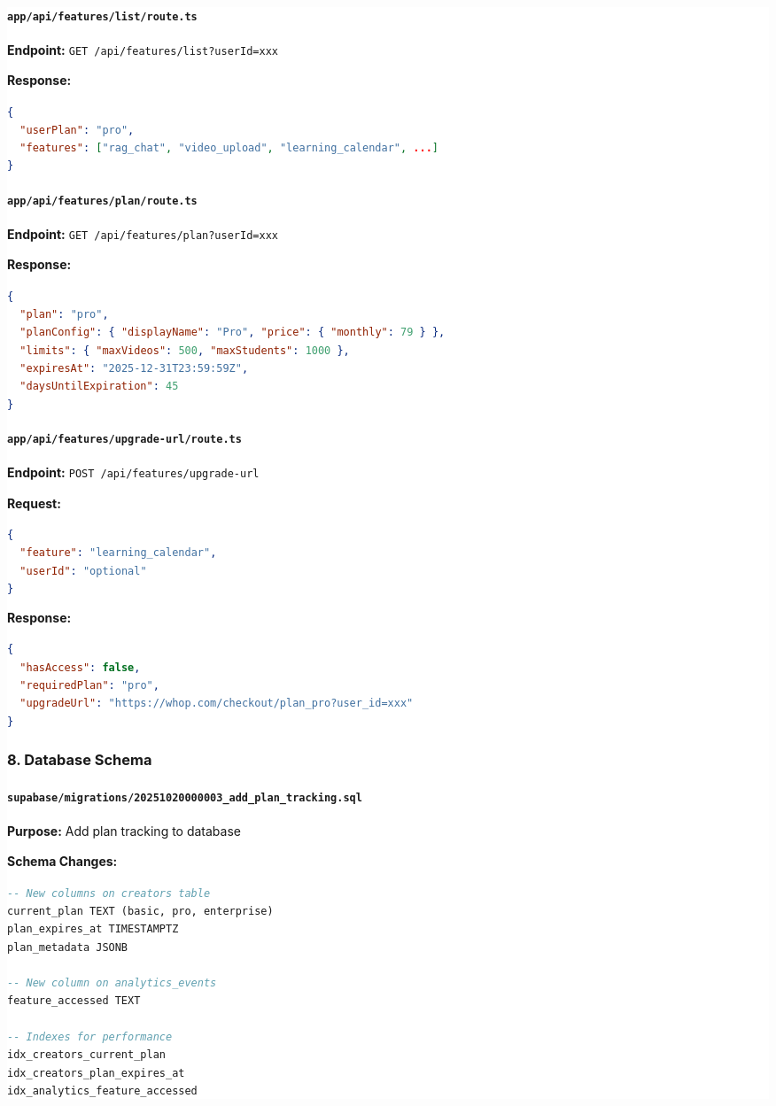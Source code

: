 #### `app/api/features/list/route.ts`
**Endpoint:** `GET /api/features/list?userId=xxx`

**Response:**
```json
{
  "userPlan": "pro",
  "features": ["rag_chat", "video_upload", "learning_calendar", ...]
}
```

#### `app/api/features/plan/route.ts`
**Endpoint:** `GET /api/features/plan?userId=xxx`

**Response:**
```json
{
  "plan": "pro",
  "planConfig": { "displayName": "Pro", "price": { "monthly": 79 } },
  "limits": { "maxVideos": 500, "maxStudents": 1000 },
  "expiresAt": "2025-12-31T23:59:59Z",
  "daysUntilExpiration": 45
}
```

#### `app/api/features/upgrade-url/route.ts`
**Endpoint:** `POST /api/features/upgrade-url`

**Request:**
```json
{
  "feature": "learning_calendar",
  "userId": "optional"
}
```

**Response:**
```json
{
  "hasAccess": false,
  "requiredPlan": "pro",
  "upgradeUrl": "https://whop.com/checkout/plan_pro?user_id=xxx"
}
```

### 8. Database Schema

#### `supabase/migrations/20251020000003_add_plan_tracking.sql`
**Purpose:** Add plan tracking to database

**Schema Changes:**
```sql
-- New columns on creators table
current_plan TEXT (basic, pro, enterprise)
plan_expires_at TIMESTAMPTZ
plan_metadata JSONB

-- New column on analytics_events
feature_accessed TEXT

-- Indexes for performance
idx_creators_current_plan
idx_creators_plan_expires_at
idx_analytics_feature_accessed
```
